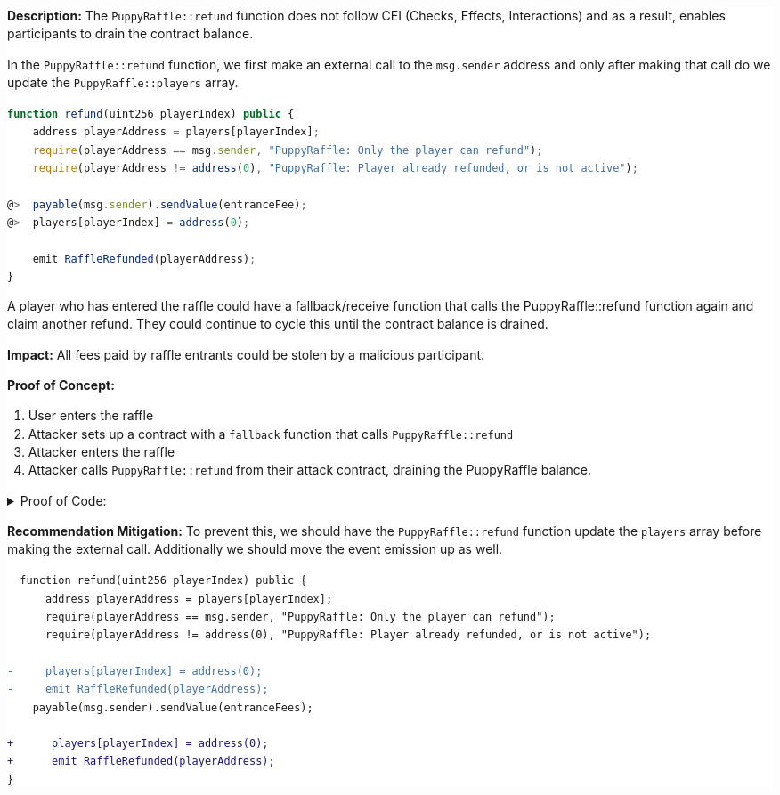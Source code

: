 **Description:** The `PuppyRaffle::refund` function does not follow CEI (Checks, Effects, Interactions) and as a result, enables participants to drain the contract balance.

In the `PuppyRaffle::refund` function, we first make an external call to the `msg.sender` address and only after making that call do we update the `PuppyRaffle::players` array.

```js
function refund(uint256 playerIndex) public {
    address playerAddress = players[playerIndex];
    require(playerAddress == msg.sender, "PuppyRaffle: Only the player can refund");
    require(playerAddress != address(0), "PuppyRaffle: Player already refunded, or is not active");

@>  payable(msg.sender).sendValue(entranceFee);
@>  players[playerIndex] = address(0);

    emit RaffleRefunded(playerAddress);
}
```

A player who has entered the raffle could have a fallback/receive function that calls the PuppyRaffle::refund function again and claim another refund. They could continue to cycle this until the contract balance is drained.

**Impact:** All fees paid by raffle entrants could be stolen by a malicious participant.

**Proof of Concept:**

1. User enters the raffle
2. Attacker sets up a contract with a `fallback` function that calls `PuppyRaffle::refund`
3. Attacker enters the raffle
4. Attacker calls `PuppyRaffle::refund` from their attack contract, draining the PuppyRaffle balance.

<details><summary>Proof of Code:</summary></details>

**Recommendation Mitigation:** To prevent this, we should have the `PuppyRaffle::refund` function update the `players` array before making the external call. Additionally we should move the event emission up as well.

```diff
  function refund(uint256 playerIndex) public {
      address playerAddress = players[playerIndex];
      require(playerAddress == msg.sender, "PuppyRaffle: Only the player can refund");
      require(playerAddress != address(0), "PuppyRaffle: Player already refunded, or is not active");

-     players[playerIndex] = address(0);
-     emit RaffleRefunded(playerAddress);
    payable(msg.sender).sendValue(entranceFees);

+      players[playerIndex] = address(0);
+      emit RaffleRefunded(playerAddress);
}

```
